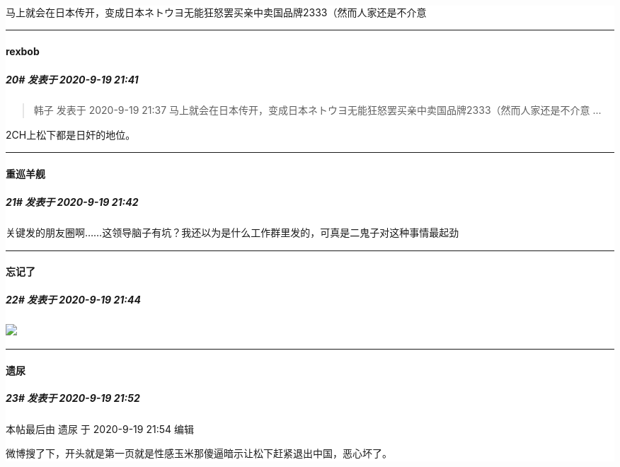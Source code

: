
马上就会在日本传开，变成日本ネトウヨ无能狂怒罢买亲中卖国品牌2333（然而人家还是不介意







-----

####  rexbob  
##### 20#       发表于 2020-9-19 21:41



<blockquote>韩子 发表于 2020-9-19 21:37
马上就会在日本传开，变成日本ネトウヨ无能狂怒罢买亲中卖国品牌2333（然而人家还是不介意 ...</blockquote>
2CH上松下都是日奸的地位。







-----

####  重巡羊舰  
##### 21#       发表于 2020-9-19 21:42




关键发的朋友圈啊……这领导脑子有坑？我还以为是什么工作群里发的，可真是二鬼子对这种事情最起劲







-----

####  忘记了  
##### 22#       发表于 2020-9-19 21:44



<img src="https://static.saraba1st.com/image/smiley/face2017/067.png" referrerpolicy="no-referrer">







-----

####  遗尿  
##### 23#       发表于 2020-9-19 21:52



 本帖最后由 遗尿 于 2020-9-19 21:54 编辑 

微博搜了下，开头就是第一页就是性感玉米那傻逼暗示让松下赶紧退出中国，恶心坏了。
